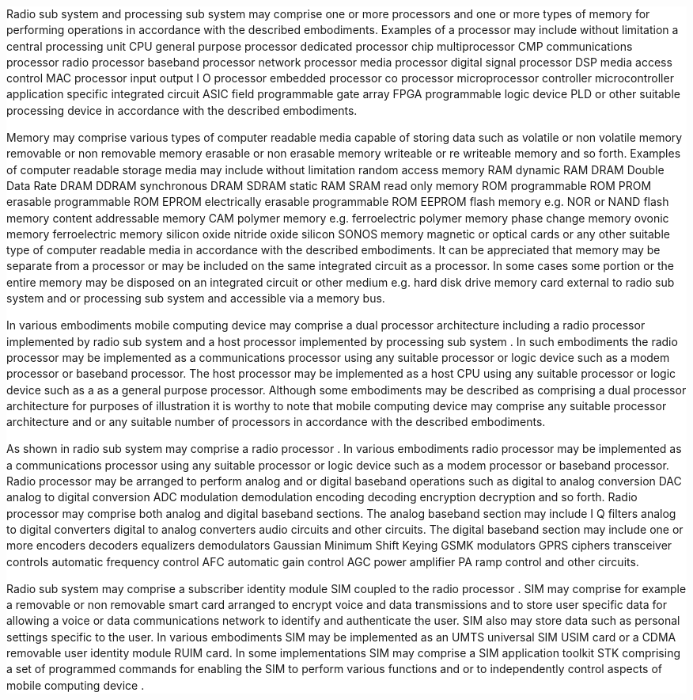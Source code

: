 Radio sub system and processing sub system may comprise one or more processors and one or more types of memory for performing operations in accordance with the described embodiments. Examples of a processor may include without limitation a central processing unit CPU general purpose processor dedicated processor chip multiprocessor CMP communications processor radio processor baseband processor network processor media processor digital signal processor DSP media access control MAC processor input output I O processor embedded processor co processor microprocessor controller microcontroller application specific integrated circuit ASIC field programmable gate array FPGA programmable logic device PLD or other suitable processing device in accordance with the described embodiments.

Memory may comprise various types of computer readable media capable of storing data such as volatile or non volatile memory removable or non removable memory erasable or non erasable memory writeable or re writeable memory and so forth. Examples of computer readable storage media may include without limitation random access memory RAM dynamic RAM DRAM Double Data Rate DRAM DDRAM synchronous DRAM SDRAM static RAM SRAM read only memory ROM programmable ROM PROM erasable programmable ROM EPROM electrically erasable programmable ROM EEPROM flash memory e.g. NOR or NAND flash memory content addressable memory CAM polymer memory e.g. ferroelectric polymer memory phase change memory ovonic memory ferroelectric memory silicon oxide nitride oxide silicon SONOS memory magnetic or optical cards or any other suitable type of computer readable media in accordance with the described embodiments. It can be appreciated that memory may be separate from a processor or may be included on the same integrated circuit as a processor. In some cases some portion or the entire memory may be disposed on an integrated circuit or other medium e.g. hard disk drive memory card external to radio sub system and or processing sub system and accessible via a memory bus.

In various embodiments mobile computing device may comprise a dual processor architecture including a radio processor implemented by radio sub system and a host processor implemented by processing sub system . In such embodiments the radio processor may be implemented as a communications processor using any suitable processor or logic device such as a modem processor or baseband processor. The host processor may be implemented as a host CPU using any suitable processor or logic device such as a as a general purpose processor. Although some embodiments may be described as comprising a dual processor architecture for purposes of illustration it is worthy to note that mobile computing device may comprise any suitable processor architecture and or any suitable number of processors in accordance with the described embodiments.

As shown in radio sub system may comprise a radio processor . In various embodiments radio processor may be implemented as a communications processor using any suitable processor or logic device such as a modem processor or baseband processor. Radio processor may be arranged to perform analog and or digital baseband operations such as digital to analog conversion DAC analog to digital conversion ADC modulation demodulation encoding decoding encryption decryption and so forth. Radio processor may comprise both analog and digital baseband sections. The analog baseband section may include I Q filters analog to digital converters digital to analog converters audio circuits and other circuits. The digital baseband section may include one or more encoders decoders equalizers demodulators Gaussian Minimum Shift Keying GSMK modulators GPRS ciphers transceiver controls automatic frequency control AFC automatic gain control AGC power amplifier PA ramp control and other circuits.

Radio sub system may comprise a subscriber identity module SIM coupled to the radio processor . SIM may comprise for example a removable or non removable smart card arranged to encrypt voice and data transmissions and to store user specific data for allowing a voice or data communications network to identify and authenticate the user. SIM also may store data such as personal settings specific to the user. In various embodiments SIM may be implemented as an UMTS universal SIM USIM card or a CDMA removable user identity module RUIM card. In some implementations SIM may comprise a SIM application toolkit STK comprising a set of programmed commands for enabling the SIM to perform various functions and or to independently control aspects of mobile computing device .
